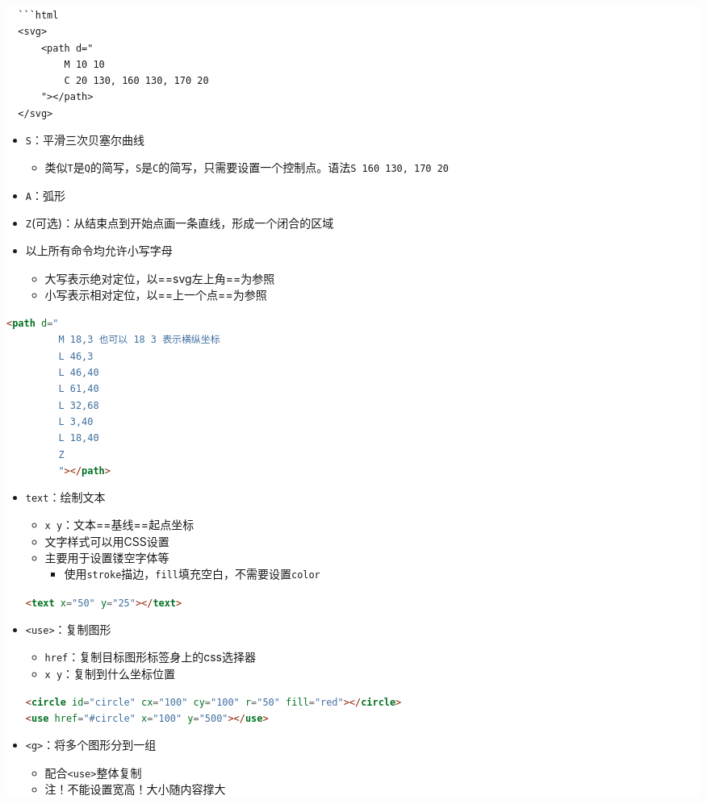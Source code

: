       ```html
      <svg>
          <path d="
              M 10 10
              C 20 130, 160 130, 170 20
          "></path>
      </svg>

  - `S`：平滑三次贝塞尔曲线

    - 类似`T`是`Q`的简写，`S`是`C`的简写，只需要设置一个控制点。语法`S 160 130, 170 20`

  - `A`：弧形

  - `Z`(可选)：从结束点到开始点画一条直线，形成一个闭合的区域

  - 以上所有命令均允许小写字母

    - 大写表示绝对定位，以==svg左上角==为参照
    - 小写表示相对定位，以==上一个点==为参照

  ```html
  <path d="
           M 18,3 也可以 18 3 表示横纵坐标
           L 46,3
           L 46,40
           L 61,40
           L 32,68
           L 3,40
           L 18,40
           Z
           "></path>
  ```

- `text`：绘制文本

  - `x y`：文本==基线==起点坐标
  - 文字样式可以用CSS设置
  - 主要用于设置镂空字体等
    - 使用`stroke`描边，`fill`填充空白，不需要设置`color`


  ```html
  <text x="50" y="25"></text>
  ```

- `<use>`：复制图形

  - `href`：复制目标图形标签身上的css选择器
  - `x y`：复制到什么坐标位置

  ```html
  <circle id="circle" cx="100" cy="100" r="50" fill="red"></circle>
  <use href="#circle" x="100" y="500"></use>
  ```

- `<g>`：将多个图形分到一组

  - 配合`<use>`整体复制
  - 注！不能设置宽高！大小随内容撑大
